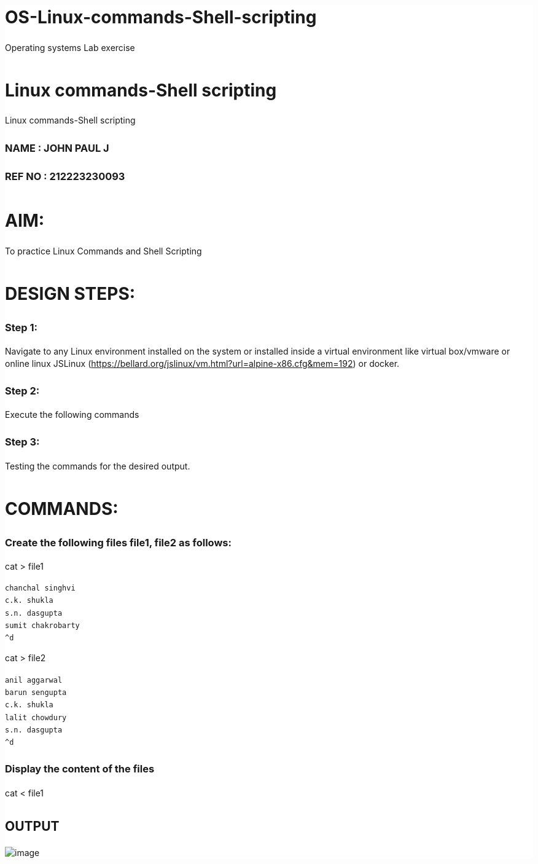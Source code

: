 # OS-Linux-commands-Shell-scripting
Operating systems Lab exercise

# Linux commands-Shell scripting
Linux commands-Shell scripting

### NAME   : JOHN PAUL J
### REF NO : 212223230093

# AIM:
To practice Linux Commands and Shell Scripting

# DESIGN STEPS:

### Step 1:

Navigate to any Linux environment installed on the system or installed inside a virtual environment like virtual box/vmware or online linux JSLinux (https://bellard.org/jslinux/vm.html?url=alpine-x86.cfg&mem=192) or docker.

### Step 2:

Execute the following commands

### Step 3:

Testing the commands for the desired output. 

# COMMANDS:
### Create the following files file1, file2 as follows:
cat > file1
```
chanchal singhvi
c.k. shukla
s.n. dasgupta
sumit chakrobarty
^d
```
cat > file2
```
anil aggarwal
barun sengupta
c.k. shukla
lalit chowdury
s.n. dasgupta
^d
```
### Display the content of the files
cat < file1
## OUTPUT
![image](https://github.com/user-attachments/assets/cf018bae-a727-4dcf-b7b6-cc9087db47ff)
